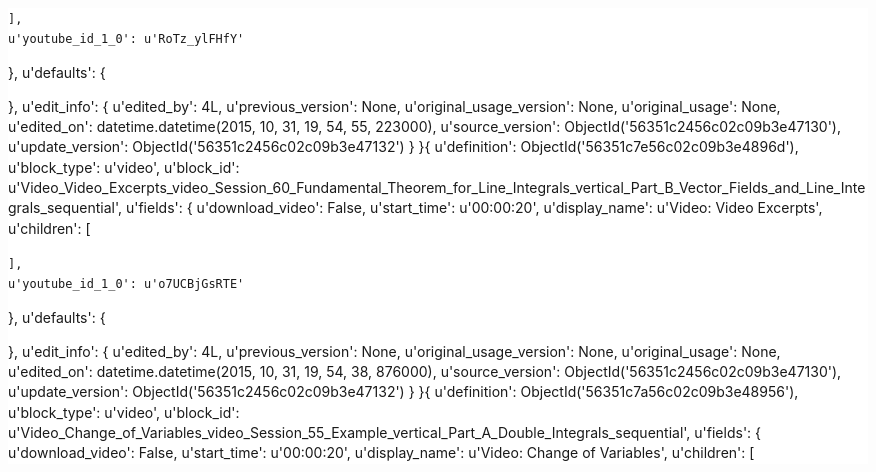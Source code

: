     ],
    u'youtube_id_1_0': u'RoTz_ylFHfY'
  },
  u'defaults': {

  },
  u'edit_info': {
    u'edited_by': 4L,
    u'previous_version': None,
    u'original_usage_version': None,
    u'original_usage': None,
    u'edited_on': datetime.datetime(2015,
    10,
    31,
    19,
    54,
    55,
    223000),
    u'source_version': ObjectId('56351c2456c02c09b3e47130'),
    u'update_version': ObjectId('56351c2456c02c09b3e47132')
  }
}{
  u'definition': ObjectId('56351c7e56c02c09b3e4896d'),
  u'block_type': u'video',
  u'block_id': u'Video_Video_Excerpts_video_Session_60_Fundamental_Theorem_for_Line_Integrals_vertical_Part_B_Vector_Fields_and_Line_Integrals_sequential',
  u'fields': {
    u'download_video': False,
    u'start_time': u'00:00:20',
    u'display_name': u'Video: Video Excerpts',
    u'children': [

    ],
    u'youtube_id_1_0': u'o7UCBjGsRTE'
  },
  u'defaults': {

  },
  u'edit_info': {
    u'edited_by': 4L,
    u'previous_version': None,
    u'original_usage_version': None,
    u'original_usage': None,
    u'edited_on': datetime.datetime(2015,
    10,
    31,
    19,
    54,
    38,
    876000),
    u'source_version': ObjectId('56351c2456c02c09b3e47130'),
    u'update_version': ObjectId('56351c2456c02c09b3e47132')
  }
}{
  u'definition': ObjectId('56351c7a56c02c09b3e48956'),
  u'block_type': u'video',
  u'block_id': u'Video_Change_of_Variables_video_Session_55_Example_vertical_Part_A_Double_Integrals_sequential',
  u'fields': {
    u'download_video': False,
    u'start_time': u'00:00:20',
    u'display_name': u'Video: Change of Variables',
    u'children': [
